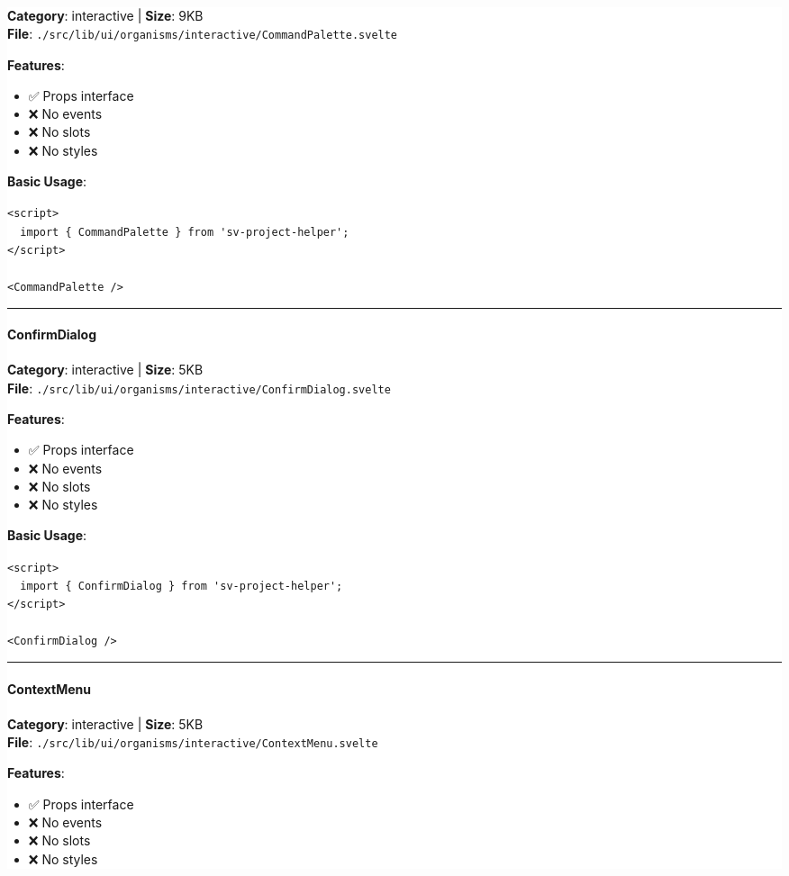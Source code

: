 **Category**: interactive | **Size**: 9KB   
**File**: `./src/lib/ui/organisms/interactive/CommandPalette.svelte`

**Features**: 
- ✅ Props interface
- ❌ No events
- ❌ No slots
- ❌ No styles

**Basic Usage**: 
```svelte <!-- CODE_BLOCK:svelte -->
<script>
  import { CommandPalette } from 'sv-project-helper';
</script>

<CommandPalette />
```



---


#### ConfirmDialog 

**Category**: interactive | **Size**: 5KB   
**File**: `./src/lib/ui/organisms/interactive/ConfirmDialog.svelte`

**Features**: 
- ✅ Props interface
- ❌ No events
- ❌ No slots
- ❌ No styles

**Basic Usage**: 
```svelte <!-- CODE_BLOCK:svelte -->
<script>
  import { ConfirmDialog } from 'sv-project-helper';
</script>

<ConfirmDialog />
```



---


#### ContextMenu 

**Category**: interactive | **Size**: 5KB   
**File**: `./src/lib/ui/organisms/interactive/ContextMenu.svelte`

**Features**: 
- ✅ Props interface
- ❌ No events
- ❌ No slots
- ❌ No styles
